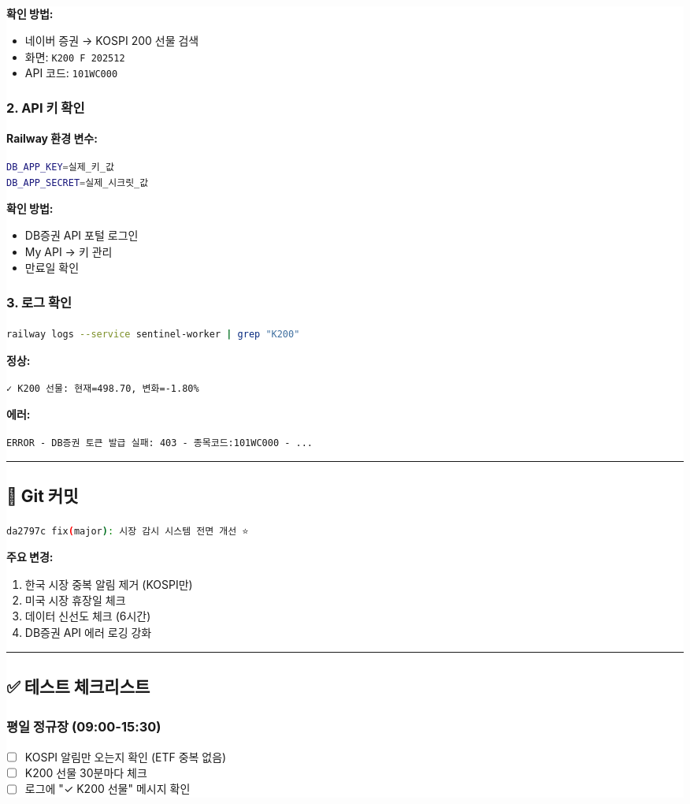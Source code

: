 **확인 방법:**
- 네이버 증권 → KOSPI 200 선물 검색
- 화면: `K200 F 202512`
- API 코드: `101WC000`

### 2. API 키 확인

**Railway 환경 변수:**
```bash
DB_APP_KEY=실제_키_값
DB_APP_SECRET=실제_시크릿_값
```

**확인 방법:**
- DB증권 API 포털 로그인
- My API → 키 관리
- 만료일 확인

### 3. 로그 확인

```bash
railway logs --service sentinel-worker | grep "K200"
```

**정상:**
```
✓ K200 선물: 현재=498.70, 변화=-1.80%
```

**에러:**
```
ERROR - DB증권 토큰 발급 실패: 403 - 종목코드:101WC000 - ...
```

---

## 📝 Git 커밋

```bash
da2797c fix(major): 시장 감시 시스템 전면 개선 ⭐
```

**주요 변경:**
1. 한국 시장 중복 알림 제거 (KOSPI만)
2. 미국 시장 휴장일 체크
3. 데이터 신선도 체크 (6시간)
4. DB증권 API 에러 로깅 강화

---

## ✅ 테스트 체크리스트

### 평일 정규장 (09:00-15:30)
- [ ] KOSPI 알림만 오는지 확인 (ETF 중복 없음)
- [ ] K200 선물 30분마다 체크
- [ ] 로그에 "✓ K200 선물" 메시지 확인
